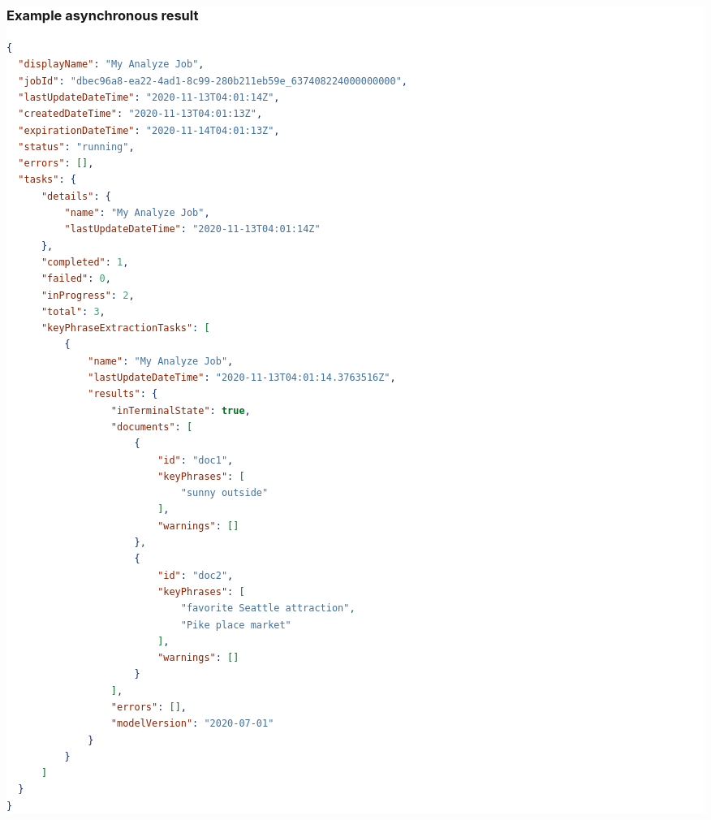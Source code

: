 ### Example asynchronous result

```json
{
  "displayName": "My Analyze Job",
  "jobId": "dbec96a8-ea22-4ad1-8c99-280b211eb59e_637408224000000000",
  "lastUpdateDateTime": "2020-11-13T04:01:14Z",
  "createdDateTime": "2020-11-13T04:01:13Z",
  "expirationDateTime": "2020-11-14T04:01:13Z",
  "status": "running",
  "errors": [],
  "tasks": {
      "details": {
          "name": "My Analyze Job",
          "lastUpdateDateTime": "2020-11-13T04:01:14Z"
      },
      "completed": 1,
      "failed": 0,
      "inProgress": 2,
      "total": 3,
      "keyPhraseExtractionTasks": [
          {
              "name": "My Analyze Job",
              "lastUpdateDateTime": "2020-11-13T04:01:14.3763516Z",
              "results": {
                  "inTerminalState": true,
                  "documents": [
                      {
                          "id": "doc1",
                          "keyPhrases": [
                              "sunny outside"
                          ],
                          "warnings": []
                      },
                      {
                          "id": "doc2",
                          "keyPhrases": [
                              "favorite Seattle attraction",
                              "Pike place market"
                          ],
                          "warnings": []
                      }
                  ],
                  "errors": [],
                  "modelVersion": "2020-07-01"
              }
          }
      ]
  }
}
```
